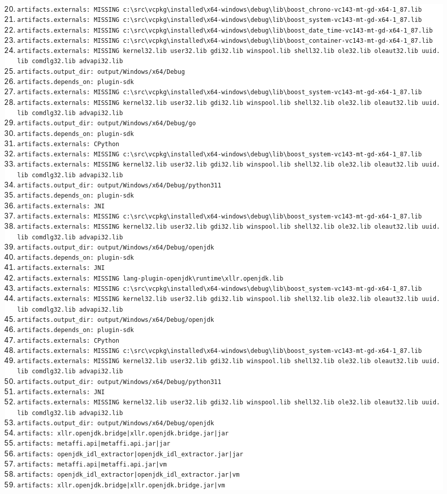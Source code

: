 20. `artifacts.externals: MISSING c:\src\vcpkg\installed\x64-windows\debug\lib\boost_chrono-vc143-mt-gd-x64-1_87.lib`
21. `artifacts.externals: MISSING c:\src\vcpkg\installed\x64-windows\debug\lib\boost_system-vc143-mt-gd-x64-1_87.lib`
22. `artifacts.externals: MISSING c:\src\vcpkg\installed\x64-windows\debug\lib\boost_date_time-vc143-mt-gd-x64-1_87.lib`
23. `artifacts.externals: MISSING c:\src\vcpkg\installed\x64-windows\debug\lib\boost_container-vc143-mt-gd-x64-1_87.lib`
24. `artifacts.externals: MISSING kernel32.lib user32.lib gdi32.lib winspool.lib shell32.lib ole32.lib oleaut32.lib uuid.lib comdlg32.lib advapi32.lib`
27. `artifacts.output_dir: output/Windows/x64/Debug`
30. `artifacts.depends_on: plugin-sdk`
32. `artifacts.externals: MISSING c:\src\vcpkg\installed\x64-windows\debug\lib\boost_system-vc143-mt-gd-x64-1_87.lib`
33. `artifacts.externals: MISSING kernel32.lib user32.lib gdi32.lib winspool.lib shell32.lib ole32.lib oleaut32.lib uuid.lib comdlg32.lib advapi32.lib`
36. `artifacts.output_dir: output/Windows/x64/Debug/go`
39. `artifacts.depends_on: plugin-sdk`
41. `artifacts.externals: CPython`
42. `artifacts.externals: MISSING c:\src\vcpkg\installed\x64-windows\debug\lib\boost_system-vc143-mt-gd-x64-1_87.lib`
43. `artifacts.externals: MISSING kernel32.lib user32.lib gdi32.lib winspool.lib shell32.lib ole32.lib oleaut32.lib uuid.lib comdlg32.lib advapi32.lib`
46. `artifacts.output_dir: output/Windows/x64/Debug/python311`
49. `artifacts.depends_on: plugin-sdk`
51. `artifacts.externals: JNI`
52. `artifacts.externals: MISSING c:\src\vcpkg\installed\x64-windows\debug\lib\boost_system-vc143-mt-gd-x64-1_87.lib`
53. `artifacts.externals: MISSING kernel32.lib user32.lib gdi32.lib winspool.lib shell32.lib ole32.lib oleaut32.lib uuid.lib comdlg32.lib advapi32.lib`
56. `artifacts.output_dir: output/Windows/x64/Debug/openjdk`
60. `artifacts.depends_on: plugin-sdk`
62. `artifacts.externals: JNI`
63. `artifacts.externals: MISSING lang-plugin-openjdk\runtime\xllr.openjdk.lib`
64. `artifacts.externals: MISSING c:\src\vcpkg\installed\x64-windows\debug\lib\boost_system-vc143-mt-gd-x64-1_87.lib`
65. `artifacts.externals: MISSING kernel32.lib user32.lib gdi32.lib winspool.lib shell32.lib ole32.lib oleaut32.lib uuid.lib comdlg32.lib advapi32.lib`
68. `artifacts.output_dir: output/Windows/x64/Debug/openjdk`
76. `artifacts.depends_on: plugin-sdk`
78. `artifacts.externals: CPython`
79. `artifacts.externals: MISSING c:\src\vcpkg\installed\x64-windows\debug\lib\boost_system-vc143-mt-gd-x64-1_87.lib`
80. `artifacts.externals: MISSING kernel32.lib user32.lib gdi32.lib winspool.lib shell32.lib ole32.lib oleaut32.lib uuid.lib comdlg32.lib advapi32.lib`
83. `artifacts.output_dir: output/Windows/x64/Debug/python311`
86. `artifacts.externals: JNI`
87. `artifacts.externals: MISSING kernel32.lib user32.lib gdi32.lib winspool.lib shell32.lib ole32.lib oleaut32.lib uuid.lib comdlg32.lib advapi32.lib`
90. `artifacts.output_dir: output/Windows/x64/Debug/openjdk`
106. `artifacts: xllr.openjdk.bridge|xllr.openjdk.bridge.jar|jar`
107. `artifacts: metaffi.api|metaffi.api.jar|jar`
108. `artifacts: openjdk_idl_extractor|openjdk_idl_extractor.jar|jar`
109. `artifacts: metaffi.api|metaffi.api.jar|vm`
110. `artifacts: openjdk_idl_extractor|openjdk_idl_extractor.jar|vm`
111. `artifacts: xllr.openjdk.bridge|xllr.openjdk.bridge.jar|vm`
